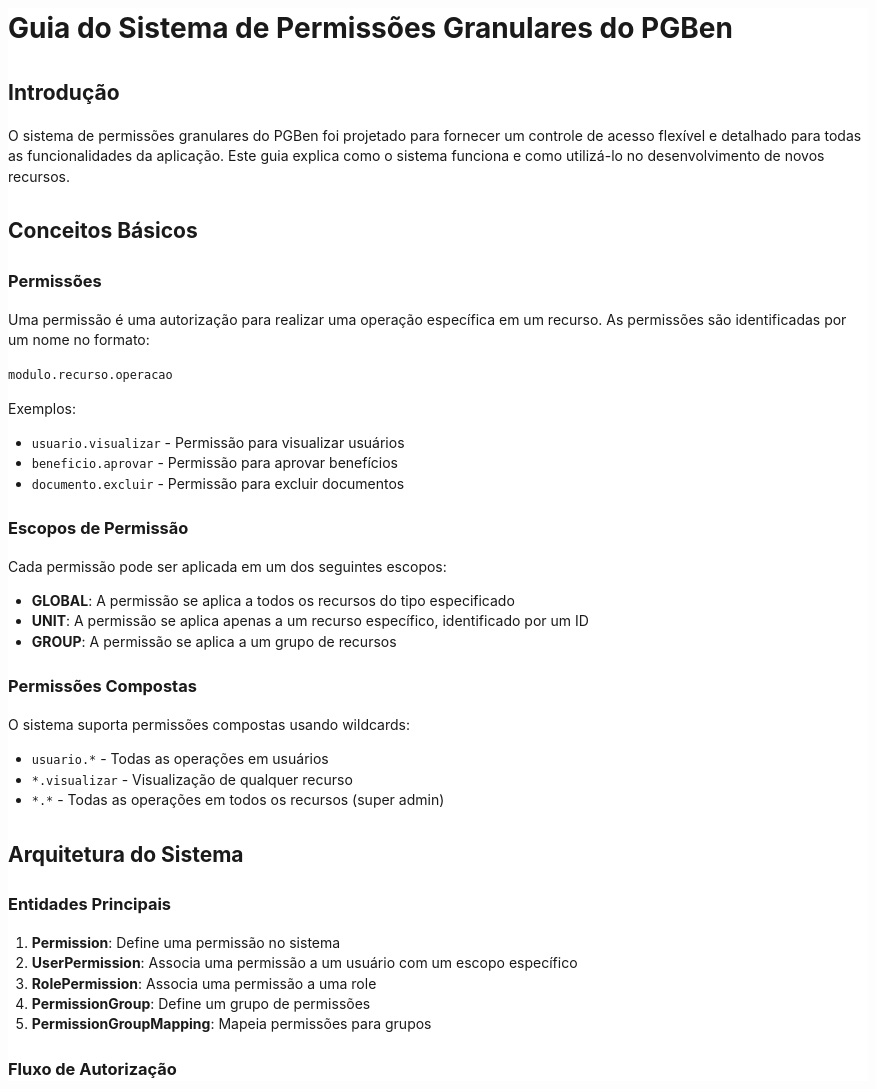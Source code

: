 # Guia do Sistema de Permissões Granulares do PGBen

## Introdução

O sistema de permissões granulares do PGBen foi projetado para fornecer um controle de acesso flexível e detalhado para todas as funcionalidades da aplicação. Este guia explica como o sistema funciona e como utilizá-lo no desenvolvimento de novos recursos.

## Conceitos Básicos

### Permissões

Uma permissão é uma autorização para realizar uma operação específica em um recurso. As permissões são identificadas por um nome no formato:

```
modulo.recurso.operacao
```

Exemplos:
- `usuario.visualizar` - Permissão para visualizar usuários
- `beneficio.aprovar` - Permissão para aprovar benefícios
- `documento.excluir` - Permissão para excluir documentos

### Escopos de Permissão

Cada permissão pode ser aplicada em um dos seguintes escopos:

- **GLOBAL**: A permissão se aplica a todos os recursos do tipo especificado
- **UNIT**: A permissão se aplica apenas a um recurso específico, identificado por um ID
- **GROUP**: A permissão se aplica a um grupo de recursos

### Permissões Compostas

O sistema suporta permissões compostas usando wildcards:

- `usuario.*` - Todas as operações em usuários
- `*.visualizar` - Visualização de qualquer recurso
- `*.*` - Todas as operações em todos os recursos (super admin)

## Arquitetura do Sistema

### Entidades Principais

1. **Permission**: Define uma permissão no sistema
2. **UserPermission**: Associa uma permissão a um usuário com um escopo específico
3. **RolePermission**: Associa uma permissão a uma role
4. **PermissionGroup**: Define um grupo de permissões
5. **PermissionGroupMapping**: Mapeia permissões para grupos

### Fluxo de Autorização
